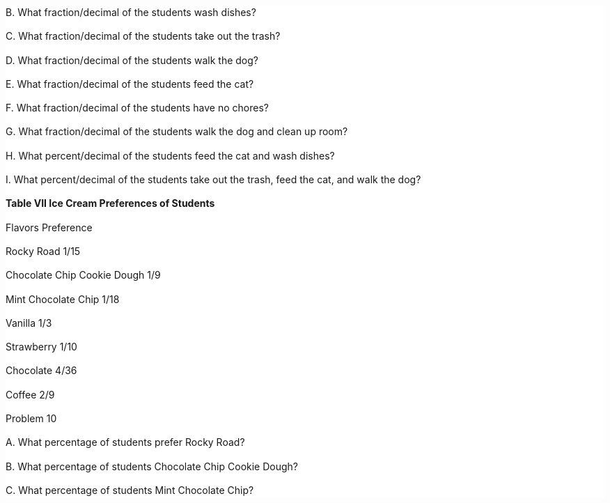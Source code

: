 B. What fraction/decimal of the students wash dishes?
</p>
<p>
C. What fraction/decimal of the students take out the trash?
</p>
<p>
D. What fraction/decimal of the students walk the dog?
</p>
<p>
E. What fraction/decimal of the students feed the cat?
</p>
<p>
F. What fraction/decimal of the students have no chores?
</p>
<p>
G. What fraction/decimal of the students walk the dog and clean up room?
</p>
<p>
H. What percent/decimal of the students feed the cat and wash dishes?
</p>
<p>
I. What percent/decimal of the students take out the trash, feed the cat, and walk the dog?
</p>
<p>
<b>
Table VII Ice Cream Preferences of Students
</b>
</p>
<p>
Flavors Preference
</p>
<p>
Rocky Road                                1/15
</p>
<p>
Chocolate Chip Cookie Dough   1/9
</p>
<p>
Mint Chocolate Chip                  1/18
</p>
<p>
Vanilla                                      1/3
</p>
<p>
Strawberry                                 1/10
</p>
<p>
Chocolate                                   4/36
</p>
<p>
Coffee                                         2/9
</p>
<p>
Problem 10
</p>
<p>
A. What percentage of students prefer Rocky Road?
</p>
<p>
B. What percentage of students Chocolate Chip Cookie Dough?
</p>
<p>
C. What percentage of students Mint Chocolate Chip?
</p>